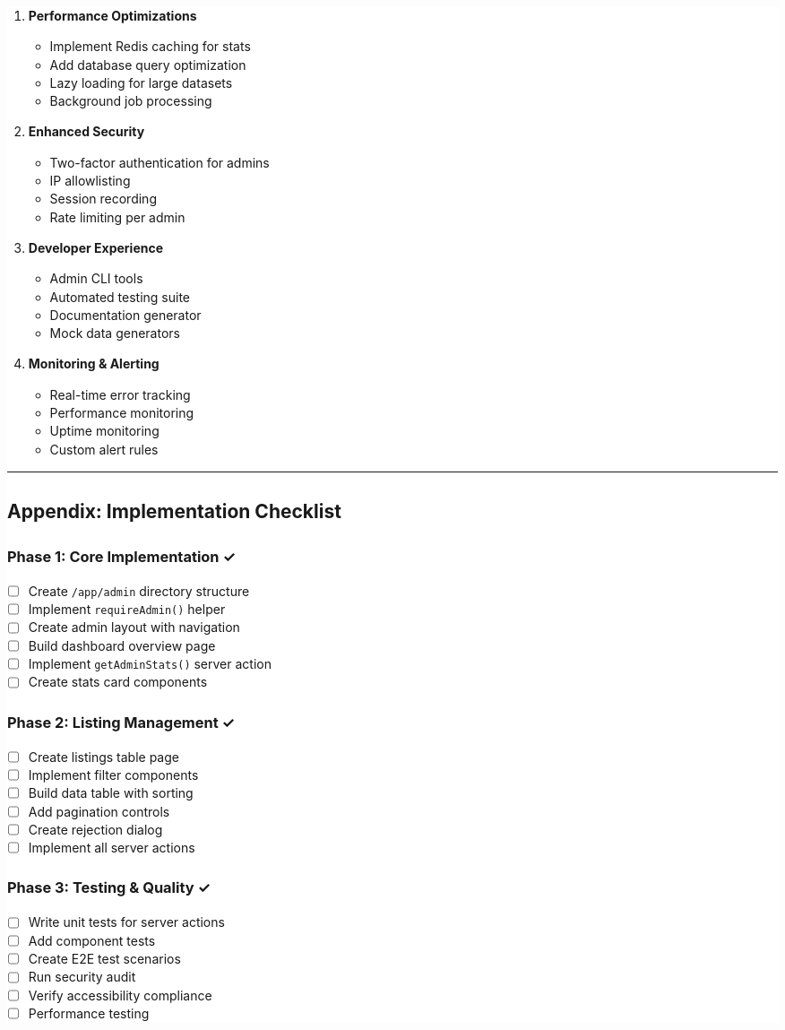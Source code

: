 1. **Performance Optimizations**
   - Implement Redis caching for stats
   - Add database query optimization
   - Lazy loading for large datasets
   - Background job processing

2. **Enhanced Security**
   - Two-factor authentication for admins
   - IP allowlisting
   - Session recording
   - Rate limiting per admin

3. **Developer Experience**
   - Admin CLI tools
   - Automated testing suite
   - Documentation generator
   - Mock data generators

4. **Monitoring & Alerting**
   - Real-time error tracking
   - Performance monitoring
   - Uptime monitoring
   - Custom alert rules

---

## Appendix: Implementation Checklist

### Phase 1: Core Implementation ✓
- [ ] Create `/app/admin` directory structure
- [ ] Implement `requireAdmin()` helper
- [ ] Create admin layout with navigation
- [ ] Build dashboard overview page
- [ ] Implement `getAdminStats()` server action
- [ ] Create stats card components

### Phase 2: Listing Management ✓
- [ ] Create listings table page
- [ ] Implement filter components
- [ ] Build data table with sorting
- [ ] Add pagination controls
- [ ] Create rejection dialog
- [ ] Implement all server actions

### Phase 3: Testing & Quality ✓
- [ ] Write unit tests for server actions
- [ ] Add component tests
- [ ] Create E2E test scenarios
- [ ] Run security audit
- [ ] Verify accessibility compliance
- [ ] Performance testing
